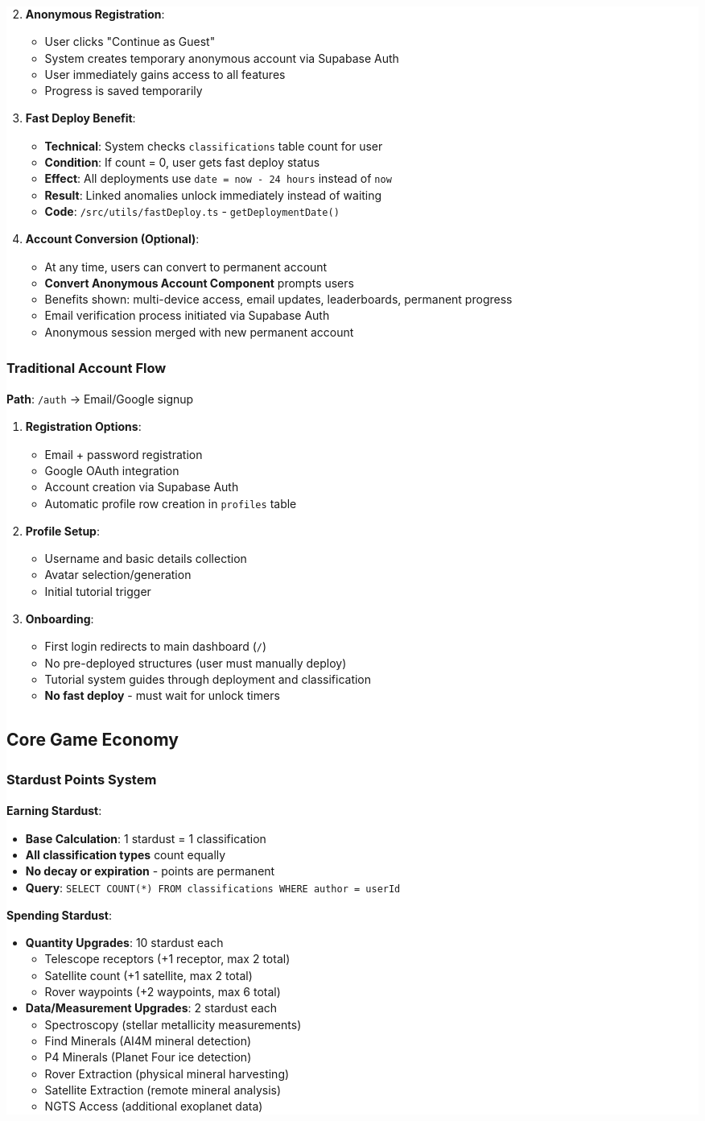 2. **Anonymous Registration**: 
   - User clicks "Continue as Guest"
   - System creates temporary anonymous account via Supabase Auth
   - User immediately gains access to all features
   - Progress is saved temporarily

3. **Fast Deploy Benefit**:
   - **Technical**: System checks `classifications` table count for user
   - **Condition**: If count = 0, user gets fast deploy status
   - **Effect**: All deployments use `date = now - 24 hours` instead of `now`
   - **Result**: Linked anomalies unlock immediately instead of waiting
   - **Code**: `/src/utils/fastDeploy.ts` - `getDeploymentDate()`

4. **Account Conversion (Optional)**:
   - At any time, users can convert to permanent account
   - **Convert Anonymous Account Component** prompts users
   - Benefits shown: multi-device access, email updates, leaderboards, permanent progress
   - Email verification process initiated via Supabase Auth
   - Anonymous session merged with new permanent account

### Traditional Account Flow
**Path**: `/auth` → Email/Google signup

1. **Registration Options**:
   - Email + password registration
   - Google OAuth integration
   - Account creation via Supabase Auth
   - Automatic profile row creation in `profiles` table

2. **Profile Setup**:
   - Username and basic details collection
   - Avatar selection/generation
   - Initial tutorial trigger

3. **Onboarding**:
   - First login redirects to main dashboard (`/`)
   - No pre-deployed structures (user must manually deploy)
   - Tutorial system guides through deployment and classification
   - **No fast deploy** - must wait for unlock timers

## Core Game Economy

### Stardust Points System
**Earning Stardust**:
- **Base Calculation**: 1 stardust = 1 classification
- **All classification types** count equally
- **No decay or expiration** - points are permanent
- **Query**: `SELECT COUNT(*) FROM classifications WHERE author = userId`

**Spending Stardust**:
- **Quantity Upgrades**: 10 stardust each
  - Telescope receptors (+1 receptor, max 2 total)
  - Satellite count (+1 satellite, max 2 total) 
  - Rover waypoints (+2 waypoints, max 6 total)
- **Data/Measurement Upgrades**: 2 stardust each
  - Spectroscopy (stellar metallicity measurements)
  - Find Minerals (AI4M mineral detection)
  - P4 Minerals (Planet Four ice detection)
  - Rover Extraction (physical mineral harvesting)
  - Satellite Extraction (remote mineral analysis)
  - NGTS Access (additional exoplanet data)
